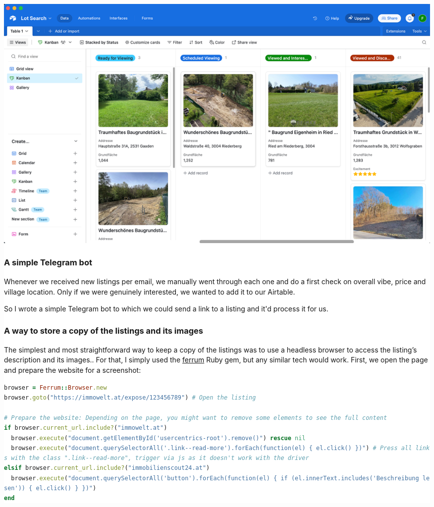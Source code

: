 <img src="/assets/posts/immo/AirtableOverview.png" alt="Airtable" />

### A simple Telegram bot

Whenever we received new listings per email, we manually went through each one and do a first check on overall vibe, price and village location. Only if we were genuinely interested, we wanted to add it to our Airtable.

So I wrote a simple Telegram bot to which we could send a link to a listing and it'd process it for us.

### A way to store a copy of the listings and its images

The simplest and most straightforward way to keep a copy of the listings was to use a headless browser to access the listing’s description and its images.. For that, I simply used the [ferrum](https://github.com/rubycdp/ferrum) Ruby gem, but any similar tech would work. First, we open the page and prepare the website for a screenshot:



```ruby
browser = Ferrum::Browser.new
browser.goto("https://immowelt.at/expose/123456789") # Open the listing

# Prepare the website: Depending on the page, you might want to remove some elements to see the full content
if browser.current_url.include?("immowelt.at")
  browser.execute("document.getElementById('usercentrics-root').remove()") rescue nil
  browser.execute("document.querySelectorAll('.link--read-more').forEach(function(el) { el.click() })") # Press all links with the class ".link--read-more", trigger via js as it doesn't work with the driver
elsif browser.current_url.include?("immobilienscout24.at")
  browser.execute("document.querySelectorAll('button').forEach(function(el) { if (el.innerText.includes('Beschreibung lesen')) { el.click() } })")
end
```
